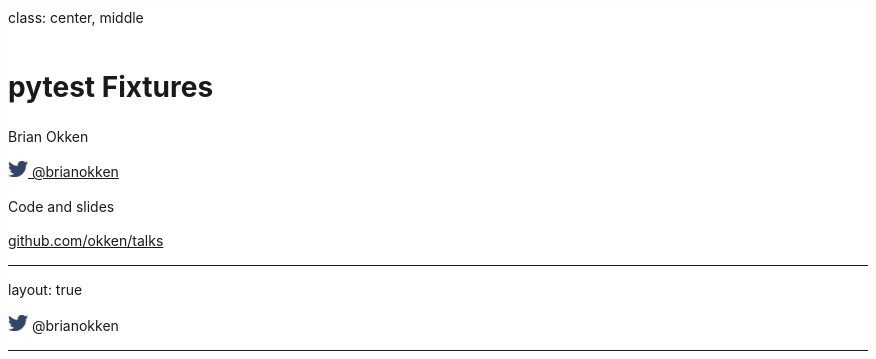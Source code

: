 class: center, middle

# pytest Fixtures

Brian Okken

<a href="https://twitter.com/brianokken"> <img src="images/twitter-logo.png" width="20"> @brianokken</a>

Code and slides 

[github.com/okken/talks](https://github.com/okken/talks)  

---
layout: true

<div class="footer"><img src="images/twitter-logo.png" width="20"> @brianokken</div>

---
